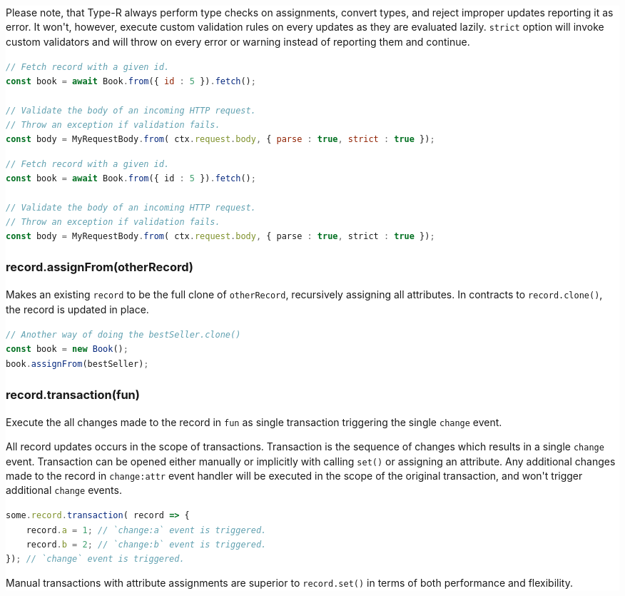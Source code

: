 Please note, that Type-R always perform type checks on assignments, convert types, and reject improper updates reporting it as error. It won't, however, execute custom validation
rules on every updates as they are evaluated lazily. `strict` option will invoke custom validators and will throw on every error or warning instead of reporting them and continue.

```javascript
// Fetch record with a given id.
const book = await Book.from({ id : 5 }).fetch();

// Validate the body of an incoming HTTP request.
// Throw an exception if validation fails.
const body = MyRequestBody.from( ctx.request.body, { parse : true, strict : true });
```

```typescript
// Fetch record with a given id.
const book = await Book.from({ id : 5 }).fetch();

// Validate the body of an incoming HTTP request.
// Throw an exception if validation fails.
const body = MyRequestBody.from( ctx.request.body, { parse : true, strict : true });
```

### record.assignFrom(otherRecord)

Makes an existing `record` to be the full clone of `otherRecord`, recursively assigning all attributes.
In contracts to `record.clone()`, the record is updated in place.

```javascript
// Another way of doing the bestSeller.clone()
const book = new Book();
book.assignFrom(bestSeller);
```

### record.transaction(fun)

Execute the all changes made to the record in `fun` as single transaction triggering the single `change` event.

All record updates occurs in the scope of transactions. Transaction is the sequence of changes which results in a single `change` event.
Transaction can be opened either manually or implicitly with calling `set()` or assigning an attribute.
Any additional changes made to the record in `change:attr` event handler will be executed in the scope of the original transaction, and won't trigger additional `change` events.


```javascript
some.record.transaction( record => {
    record.a = 1; // `change:a` event is triggered.
    record.b = 2; // `change:b` event is triggered.
}); // `change` event is triggered.
```

Manual transactions with attribute assignments are superior to `record.set()` in terms of both performance and flexibility.
